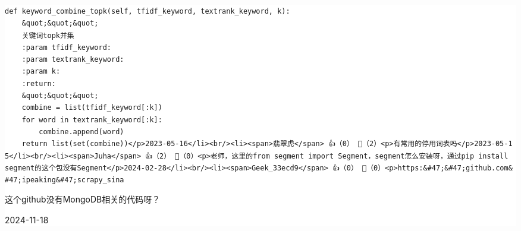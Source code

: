     def keyword_combine_topk(self, tfidf_keyword, textrank_keyword, k):
        &quot;&quot;&quot;
        关键词topk并集
        :param tfidf_keyword:
        :param textrank_keyword:
        :param k:
        :return:
        &quot;&quot;&quot;
        combine = list(tfidf_keyword[:k])
        for word in textrank_keyword[:k]:
            combine.append(word)
        return list(set(combine))</p>2023-05-16</li><br/><li><span>翡翠虎</span> 👍（0） 💬（2）<p>有常用的停用词表吗</p>2023-05-15</li><br/><li><span>Juha</span> 👍（2） 💬（0）<p>老师，这里的from segment import Segment，segment怎么安装呀，通过pip install segment的这个包没有Segment</p>2024-02-28</li><br/><li><span>Geek_33ecd9</span> 👍（0） 💬（0）<p>https:&#47;&#47;github.com&#47;ipeaking&#47;scrapy_sina
这个github没有MongoDB相关的代码呀？</p>2024-11-18</li><br/>
</ul>